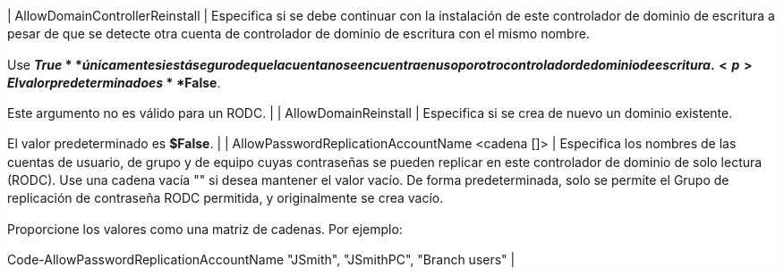 |                                                                                                      AllowDomainControllerReinstall                                                                                                      |                                                                                                                                                                                                                                                                                                                                                                                                                                                                                                                    Especifica si se debe continuar con la instalación de este controlador de dominio de escritura a pesar de que se detecte otra cuenta de controlador de dominio de escritura con el mismo nombre.<p>Use **$True** únicamente si está seguro de que la cuenta no se encuentra en uso por otro controlador de dominio de escritura.<p>El valor predeterminado es **$False**.<p>Este argumento no es válido para un RODC.                                                                                                                                                                                                                                                                                                                                                                                                                                                                                                                     |
|                                                                                                           AllowDomainReinstall                                                                                                           |                                                                                                                                                                                                                                                                                                                                                                                                                                                                                                                                                                                                                                                                        Especifica si se crea de nuevo un dominio existente.<p>El valor predeterminado es **$False**.                                                                                                                                                                                                                                                                                                                                                                                                                                                                                                                                                                                                                                                                        |
|                                                                                             AllowPasswordReplicationAccountName <cadena []>                                                                                              |                                                                                                                                                                                                                                                                                                                                                                                                                                                                                         Especifica los nombres de las cuentas de usuario, de grupo y de equipo cuyas contraseñas se pueden replicar en este controlador de dominio de solo lectura (RODC). Use una cadena vacía "" si desea mantener el valor vacío. De forma predeterminada, solo se permite el Grupo de replicación de contraseña RODC permitida, y originalmente se crea vacío.<p>Proporcione los valores como una matriz de cadenas. Por ejemplo:<p>Code-AllowPasswordReplicationAccountName "JSmith", "JSmithPC", "Branch users"                                                                                                                                                                                                                                                                                                                                                                                                                                                                                          |